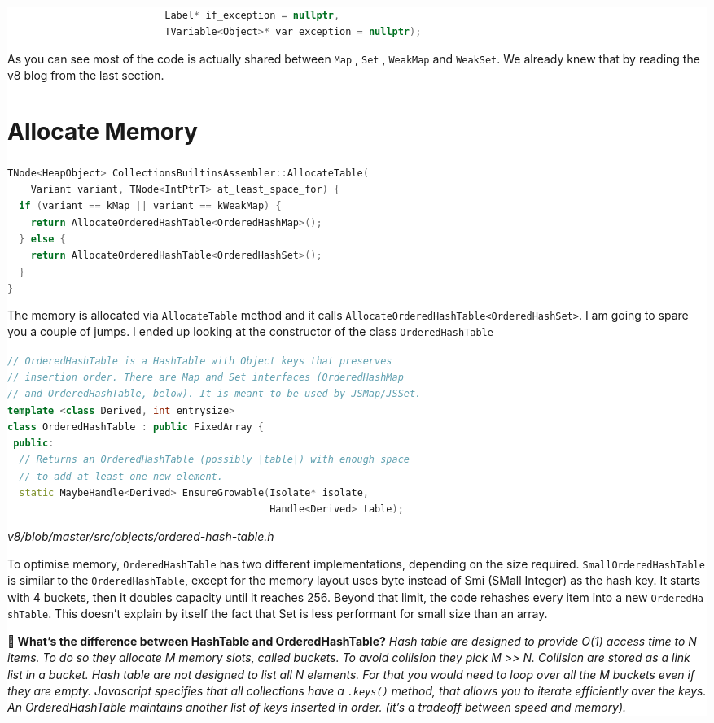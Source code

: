 ```c++
                           Label* if_exception = nullptr,
                           TVariable<Object>* var_exception = nullptr);
```

As you can see most of the code is actually shared between `Map` , `Set` , `WeakMap` and `WeakSet`. We already knew that by reading the v8 blog from the last section.

# Allocate Memory

```c++
TNode<HeapObject> CollectionsBuiltinsAssembler::AllocateTable(
    Variant variant, TNode<IntPtrT> at_least_space_for) {
  if (variant == kMap || variant == kWeakMap) {
    return AllocateOrderedHashTable<OrderedHashMap>();
  } else {
    return AllocateOrderedHashTable<OrderedHashSet>();
  }
}
```

The memory is allocated via `AllocateTable` method and it calls `AllocateOrderedHashTable<OrderedHashSet>`. I am going to spare you a couple of jumps. I ended up looking at the constructor of the class `OrderedHashTable`

```c++
// OrderedHashTable is a HashTable with Object keys that preserves
// insertion order. There are Map and Set interfaces (OrderedHashMap
// and OrderedHashTable, below). It is meant to be used by JSMap/JSSet.
template <class Derived, int entrysize>
class OrderedHashTable : public FixedArray {
 public:
  // Returns an OrderedHashTable (possibly |table|) with enough space
  // to add at least one new element.
  static MaybeHandle<Derived> EnsureGrowable(Isolate* isolate,
                                             Handle<Derived> table);
```
<em><a href="https://github.com/v8/v8/blob/master/src/objects/ordered-hash-table.h">v8/blob/master/src/objects/ordered-hash-table.h</a></em>

To optimise memory, `OrderedHashTable` has two different implementations, depending on the size required. `SmallOrderedHashTable` is similar to the `OrderedHashTable`, except for the memory layout uses byte instead of Smi (SMall Integer) as the hash key. It starts with 4 buckets, then it doubles capacity until it reaches 256. Beyond that limit, the code rehashes every item into a new `OrderedHashTable`. This doesn’t explain by itself the fact that Set is less performant for small size than an array.

**🔬 What’s the difference between HashTable and OrderedHashTable?** *Hash table are designed to provide O(1) access time to N items. To do so they allocate M memory slots, called buckets. To avoid collision they pick M >> N. Collision are stored as a link list in a bucket.*
*Hash table are not designed to list all N elements. For that you would need to loop over all the M buckets even if they are empty. Javascript specifies that all collections have a `.keys()` method, that allows you to iterate efficiently over the keys. An OrderedHashTable maintains another list of keys inserted in order. (it’s a tradeoff between speed and memory).*
